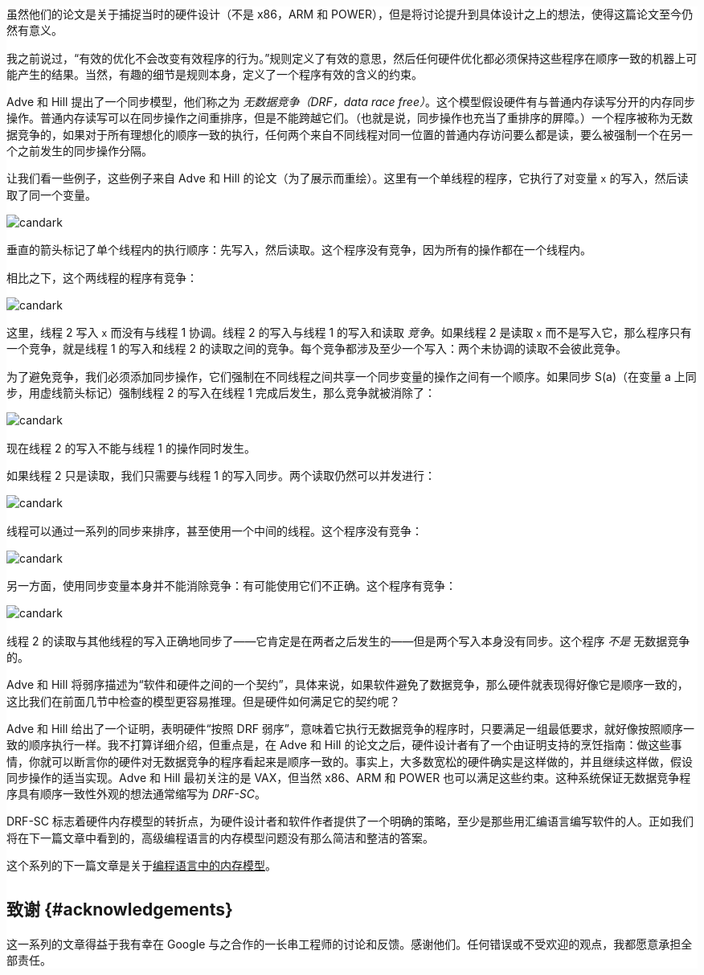 虽然他们的论文是关于捕捉当时的硬件设计（不是 x86，ARM 和 POWER），但是将讨论提升到具体设计之上的想法，使得这篇论文至今仍然有意义。

我之前说过，“有效的优化不会改变有效程序的行为。”规则定义了有效的意思，然后任何硬件优化都必须保持这些程序在顺序一致的机器上可能产生的结果。当然，有趣的细节是规则本身，定义了一个程序有效的含义的约束。

Adve 和 Hill 提出了一个同步模型，他们称之为 _无数据竞争（DRF，data race free）_。这个模型假设硬件有与普通内存读写分开的内存同步操作。普通内存读写可以在同步操作之间重排序，但是不能跨越它们。（也就是说，同步操作也充当了重排序的屏障。）一个程序被称为无数据竞争的，如果对于所有理想化的顺序一致的执行，任何两个来自不同线程对同一位置的普通内存访问要么都是读，要么被强制一个在另一个之前发生的同步操作分隔。

让我们看一些例子，这些例子来自 Adve 和 Hill 的论文（为了展示而重绘）。这里有一个单线程的程序，它执行了对变量 `x` 的写入，然后读取了同一个变量。

![](//static.nykz.org/blog/images/mem-order/mem-adve-1.png "candark")

垂直的箭头标记了单个线程内的执行顺序：先写入，然后读取。这个程序没有竞争，因为所有的操作都在一个线程内。

相比之下，这个两线程的程序有竞争：

![](//static.nykz.org/blog/images/mem-order/mem-adve-2.png "candark")

这里，线程 2 写入 `x` 而没有与线程 1 协调。线程 2 的写入与线程 1 的写入和读取 _竞争_。如果线程 2 是读取 `x` 而不是写入它，那么程序只有一个竞争，就是线程 1 的写入和线程 2 的读取之间的竞争。每个竞争都涉及至少一个写入：两个未协调的读取不会彼此竞争。

为了避免竞争，我们必须添加同步操作，它们强制在不同线程之间共享一个同步变量的操作之间有一个顺序。如果同步 S\(a\)（在变量 a 上同步，用虚线箭头标记）强制线程 2 的写入在线程 1 完成后发生，那么竞争就被消除了：

![](//static.nykz.org/blog/images/mem-order/mem-adve-3.png "candark")

现在线程 2 的写入不能与线程 1 的操作同时发生。

如果线程 2 只是读取，我们只需要与线程 1 的写入同步。两个读取仍然可以并发进行：

![](//static.nykz.org/blog/images/mem-order/mem-adve-4.png "candark")

线程可以通过一系列的同步来排序，甚至使用一个中间的线程。这个程序没有竞争：

![](//static.nykz.org/blog/images/mem-order/mem-adve-5.png "candark")

另一方面，使用同步变量本身并不能消除竞争：有可能使用它们不正确。这个程序有竞争：

![](//static.nykz.org/blog/images/mem-order/mem-adve-6.png "candark")

线程 2 的读取与其他线程的写入正确地同步了——它肯定是在两者之后发生的——但是两个写入本身没有同步。这个程序 _不是_ 无数据竞争的。

Adve 和 Hill 将弱序描述为“软件和硬件之间的一个契约”，具体来说，如果软件避免了数据竞争，那么硬件就表现得好像它是顺序一致的，这比我们在前面几节中检查的模型更容易推理。但是硬件如何满足它的契约呢？

Adve 和 Hill 给出了一个证明，表明硬件“按照 DRF 弱序”，意味着它执行无数据竞争的程序时，只要满足一组最低要求，就好像按照顺序一致的顺序执行一样。我不打算详细介绍，但重点是，在 Adve 和 Hill 的论文之后，硬件设计者有了一个由证明支持的烹饪指南：做这些事情，你就可以断言你的硬件对无数据竞争的程序看起来是顺序一致的。事实上，大多数宽松的硬件确实是这样做的，并且继续这样做，假设同步操作的适当实现。Adve 和 Hill 最初关注的是 VAX，但当然 x86、ARM 和 POWER 也可以满足这些约束。这种系统保证无数据竞争程序具有顺序一致性外观的想法通常缩写为 _DRF-SC_。

DRF-SC 标志着硬件内存模型的转折点，为硬件设计者和软件作者提供了一个明确的策略，至少是那些用汇编语言编写软件的人。正如我们将在下一篇文章中看到的，高级编程语言的内存模型问题没有那么简洁和整洁的答案。

这个系列的下一篇文章是关于[编程语言中的内存模型](https://research.swtch.com/plmm)。

## 致谢 {#acknowledgements}

这一系列的文章得益于我有幸在 Google 与之合作的一长串工程师的讨论和反馈。感谢他们。任何错误或不受欢迎的观点，我都愿意承担全部责任。
